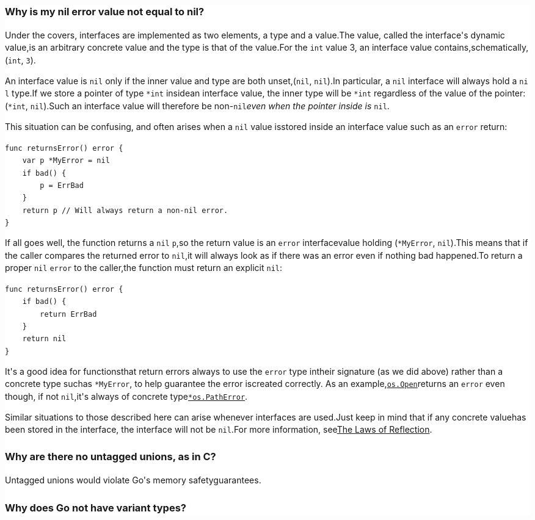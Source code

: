 ### Why is my nil error value not equal to nil?

Under the covers, interfaces are implemented as two elements, a type and a value.The value, called the interface's dynamic value,is an arbitrary concrete value and the type is that of the value.For the `int` value 3, an interface value contains,schematically, (`int`, `3`).

An interface value is `nil` only if the inner value and type are both unset,(`nil`, `nil`).In particular, a `nil` interface will always hold a `nil` type.If we store a pointer of type `*int` insidean interface value, the inner type will be `*int` regardless of the value of the pointer:(`*int`, `nil`).Such an interface value will therefore be non-`nil`*even when the pointer inside is* `nil`.

This situation can be confusing, and often arises when a `nil` value isstored inside an interface value such as an `error` return:

```
func returnsError() error {
	var p *MyError = nil
	if bad() {
		p = ErrBad
	}
	return p // Will always return a non-nil error.
}

```

If all goes well, the function returns a `nil` `p`,so the return value is an `error` interfacevalue holding (`*MyError`, `nil`).This means that if the caller compares the returned error to `nil`,it will always look as if there was an error even if nothing bad happened.To return a proper `nil` `error` to the caller,the function must return an explicit `nil`:

```
func returnsError() error {
	if bad() {
		return ErrBad
	}
	return nil
}

```

It's a good idea for functionsthat return errors always to use the `error` type intheir signature (as we did above) rather than a concrete type suchas `*MyError`, to help guarantee the error iscreated correctly. As an example,[`os.Open`](http://golang.org/pkg/os/#Open)returns an `error` even though, if not `nil`,it's always of concrete type[`*os.PathError`](http://golang.org/pkg/os/#PathError).

Similar situations to those described here can arise whenever interfaces are used.Just keep in mind that if any concrete valuehas been stored in the interface, the interface will not be `nil`.For more information, see[The Laws of Reflection](http://golang.org/doc/articles/laws_of_reflection.html).

### Why are there no untagged unions, as in C?

Untagged unions would violate Go's memory safetyguarantees.

### Why does Go not have variant types?
